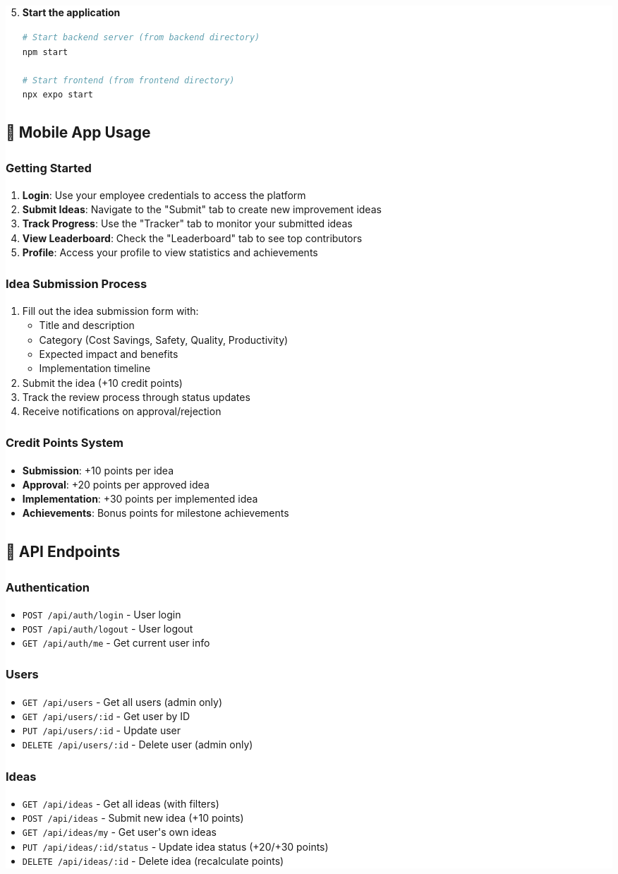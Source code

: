 5. **Start the application**
   ```bash
   # Start backend server (from backend directory)
   npm start
   
   # Start frontend (from frontend directory)
   npx expo start
   ```

## 📱 Mobile App Usage

### Getting Started
1. **Login**: Use your employee credentials to access the platform
2. **Submit Ideas**: Navigate to the "Submit" tab to create new improvement ideas
3. **Track Progress**: Use the "Tracker" tab to monitor your submitted ideas
4. **View Leaderboard**: Check the "Leaderboard" tab to see top contributors
5. **Profile**: Access your profile to view statistics and achievements

### Idea Submission Process
1. Fill out the idea submission form with:
   - Title and description
   - Category (Cost Savings, Safety, Quality, Productivity)
   - Expected impact and benefits
   - Implementation timeline
2. Submit the idea (+10 credit points)
3. Track the review process through status updates
4. Receive notifications on approval/rejection

### Credit Points System
- **Submission**: +10 points per idea
- **Approval**: +20 points per approved idea
- **Implementation**: +30 points per implemented idea
- **Achievements**: Bonus points for milestone achievements

## 🔧 API Endpoints

### Authentication
- `POST /api/auth/login` - User login
- `POST /api/auth/logout` - User logout
- `GET /api/auth/me` - Get current user info

### Users
- `GET /api/users` - Get all users (admin only)
- `GET /api/users/:id` - Get user by ID
- `PUT /api/users/:id` - Update user
- `DELETE /api/users/:id` - Delete user (admin only)

### Ideas
- `GET /api/ideas` - Get all ideas (with filters)
- `POST /api/ideas` - Submit new idea (+10 points)
- `GET /api/ideas/my` - Get user's own ideas
- `PUT /api/ideas/:id/status` - Update idea status (+20/+30 points)
- `DELETE /api/ideas/:id` - Delete idea (recalculate points)
